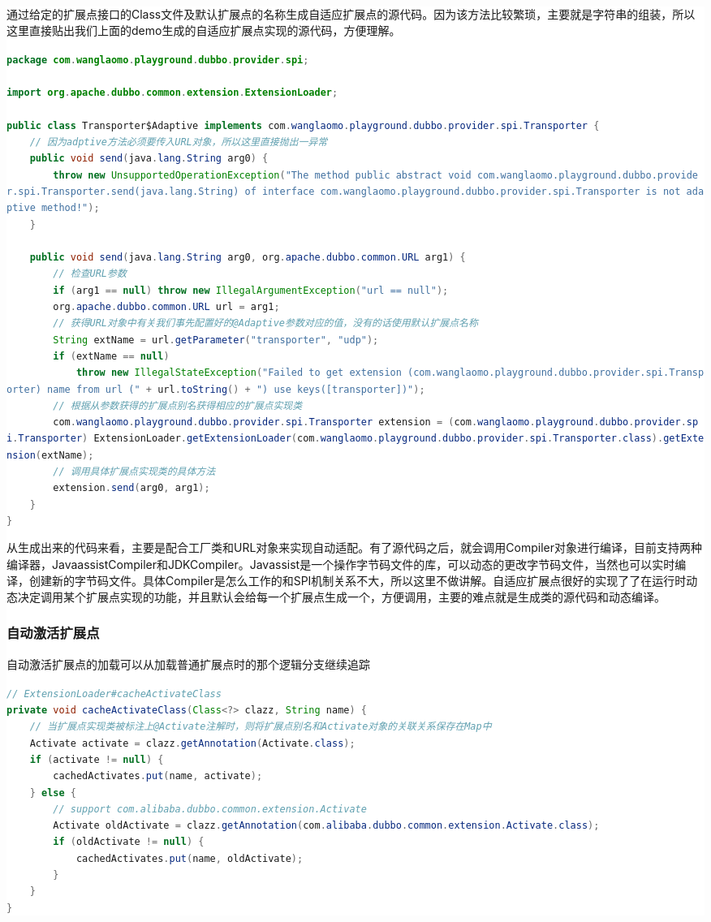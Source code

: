通过给定的扩展点接口的Class文件及默认扩展点的名称生成自适应扩展点的源代码。因为该方法比较繁琐，主要就是字符串的组装，所以这里直接贴出我们上面的demo生成的自适应扩展点实现的源代码，方便理解。

```java
package com.wanglaomo.playground.dubbo.provider.spi;

import org.apache.dubbo.common.extension.ExtensionLoader;

public class Transporter$Adaptive implements com.wanglaomo.playground.dubbo.provider.spi.Transporter {
    // 因为adptive方法必须要传入URL对象，所以这里直接抛出一异常
    public void send(java.lang.String arg0) {
        throw new UnsupportedOperationException("The method public abstract void com.wanglaomo.playground.dubbo.provider.spi.Transporter.send(java.lang.String) of interface com.wanglaomo.playground.dubbo.provider.spi.Transporter is not adaptive method!");
    }

    public void send(java.lang.String arg0, org.apache.dubbo.common.URL arg1) {
        // 检查URL参数
        if (arg1 == null) throw new IllegalArgumentException("url == null");
        org.apache.dubbo.common.URL url = arg1;
        // 获得URL对象中有关我们事先配置好的@Adaptive参数对应的值，没有的话使用默认扩展点名称
        String extName = url.getParameter("transporter", "udp");
        if (extName == null)
            throw new IllegalStateException("Failed to get extension (com.wanglaomo.playground.dubbo.provider.spi.Transporter) name from url (" + url.toString() + ") use keys([transporter])");
        // 根据从参数获得的扩展点别名获得相应的扩展点实现类
        com.wanglaomo.playground.dubbo.provider.spi.Transporter extension = (com.wanglaomo.playground.dubbo.provider.spi.Transporter) ExtensionLoader.getExtensionLoader(com.wanglaomo.playground.dubbo.provider.spi.Transporter.class).getExtension(extName);
        // 调用具体扩展点实现类的具体方法
        extension.send(arg0, arg1);
    }
}

```

从生成出来的代码来看，主要是配合工厂类和URL对象来实现自动适配。有了源代码之后，就会调用Compiler对象进行编译，目前支持两种编译器，JavaassistCompiler和JDKCompiler。Javassist是一个操作字节码文件的库，可以动态的更改字节码文件，当然也可以实时编译，创建新的字节码文件。具体Compiler是怎么工作的和SPI机制关系不大，所以这里不做讲解。自适应扩展点很好的实现了了在运行时动态决定调用某个扩展点实现的功能，并且默认会给每一个扩展点生成一个，方便调用，主要的难点就是生成类的源代码和动态编译。



### 自动激活扩展点

自动激活扩展点的加载可以从加载普通扩展点时的那个逻辑分支继续追踪

```java
// ExtensionLoader#cacheActivateClass
private void cacheActivateClass(Class<?> clazz, String name) {
    // 当扩展点实现类被标注上@Activate注解时，则将扩展点别名和Activate对象的关联关系保存在Map中
    Activate activate = clazz.getAnnotation(Activate.class);
    if (activate != null) {
        cachedActivates.put(name, activate);
    } else {
        // support com.alibaba.dubbo.common.extension.Activate
        Activate oldActivate = clazz.getAnnotation(com.alibaba.dubbo.common.extension.Activate.class);
        if (oldActivate != null) {
            cachedActivates.put(name, oldActivate);
        }
    }
}
```
